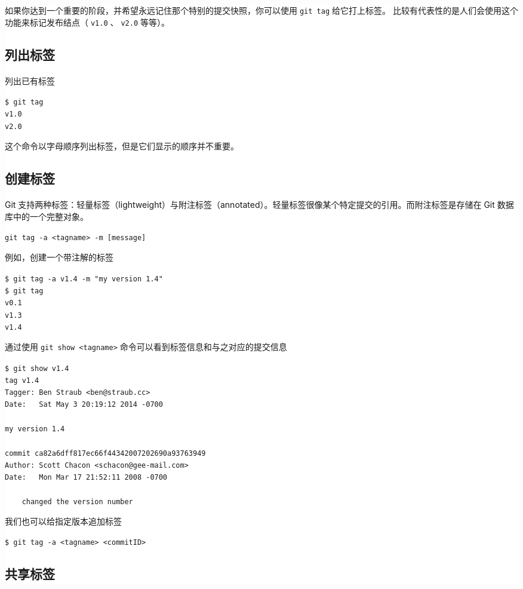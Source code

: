 如果你达到一个重要的阶段，并希望永远记住那个特别的提交快照，你可以使用 `git tag` 给它打上标签。 比较有代表性的是人们会使用这个功能来标记发布结点（ `v1.0` 、 `v2.0` 等等）。 

## 列出标签

列出已有标签

```shell
$ git tag
v1.0
v2.0
```

这个命令以字母顺序列出标签，但是它们显示的顺序并不重要。

## 创建标签

Git 支持两种标签：轻量标签（lightweight）与附注标签（annotated）。轻量标签很像某个特定提交的引用。而附注标签是存储在 Git 数据库中的一个完整对象。

```shell
git tag -a <tagname> -m [message]
```

例如，创建一个带注解的标签

```shell
$ git tag -a v1.4 -m "my version 1.4"
$ git tag
v0.1
v1.3
v1.4
```

通过使用 `git show <tagname>` 命令可以看到标签信息和与之对应的提交信息

```shell
$ git show v1.4
tag v1.4
Tagger: Ben Straub <ben@straub.cc>
Date:   Sat May 3 20:19:12 2014 -0700

my version 1.4

commit ca82a6dff817ec66f44342007202690a93763949
Author: Scott Chacon <schacon@gee-mail.com>
Date:   Mon Mar 17 21:52:11 2008 -0700

    changed the version number
```

我们也可以给指定版本追加标签

```shell
$ git tag -a <tagname> <commitID>
```

## 共享标签
